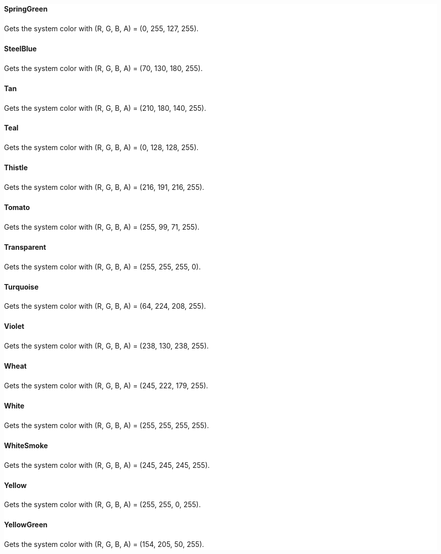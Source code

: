#### SpringGreen
Gets the system color with (R, G, B, A) = (0, 255, 127, 255).
#### SteelBlue
Gets the system color with (R, G, B, A) = (70, 130, 180, 255).
#### Tan
Gets the system color with (R, G, B, A) = (210, 180, 140, 255).
#### Teal
Gets the system color with (R, G, B, A) = (0, 128, 128, 255).
#### Thistle
Gets the system color with (R, G, B, A) = (216, 191, 216, 255).
#### Tomato
Gets the system color with (R, G, B, A) = (255, 99, 71, 255).
#### Transparent
Gets the system color with (R, G, B, A) = (255, 255, 255, 0).
#### Turquoise
Gets the system color with (R, G, B, A) = (64, 224, 208, 255).
#### Violet
Gets the system color with (R, G, B, A) = (238, 130, 238, 255).
#### Wheat
Gets the system color with (R, G, B, A) = (245, 222, 179, 255).
#### White
Gets the system color with (R, G, B, A) = (255, 255, 255, 255).
#### WhiteSmoke
Gets the system color with (R, G, B, A) = (245, 245, 245, 255).
#### Yellow
Gets the system color with (R, G, B, A) = (255, 255, 0, 255).
#### YellowGreen
Gets the system color with (R, G, B, A) = (154, 205, 50, 255).

